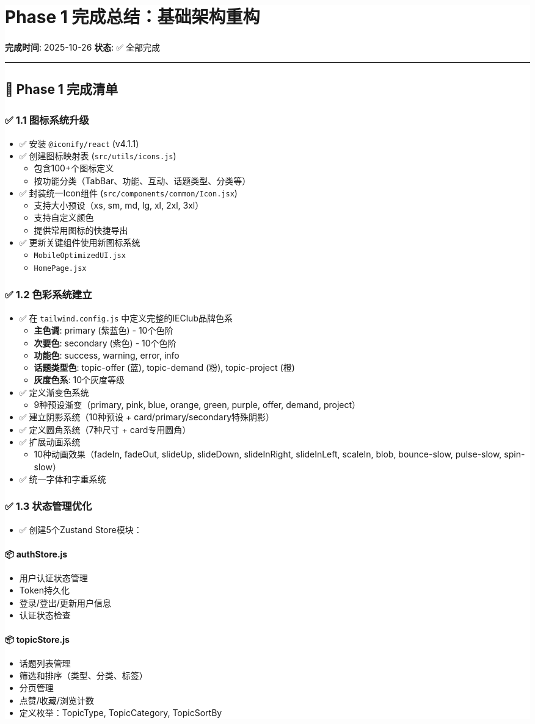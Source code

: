 # Phase 1 完成总结：基础架构重构

**完成时间**: 2025-10-26
**状态**: ✅ 全部完成

---

## 🎯 Phase 1 完成清单

### ✅ 1.1 图标系统升级
- ✅ 安装 `@iconify/react` (v4.1.1)
- ✅ 创建图标映射表 (`src/utils/icons.js`)
  - 包含100+个图标定义
  - 按功能分类（TabBar、功能、互动、话题类型、分类等）
- ✅ 封装统一Icon组件 (`src/components/common/Icon.jsx`)
  - 支持大小预设（xs, sm, md, lg, xl, 2xl, 3xl）
  - 支持自定义颜色
  - 提供常用图标的快捷导出
- ✅ 更新关键组件使用新图标系统
  - `MobileOptimizedUI.jsx`
  - `HomePage.jsx`

### ✅ 1.2 色彩系统建立
- ✅ 在 `tailwind.config.js` 中定义完整的IEClub品牌色系
  - **主色调**: primary (紫蓝色) - 10个色阶
  - **次要色**: secondary (紫色) - 10个色阶
  - **功能色**: success, warning, error, info
  - **话题类型色**: topic-offer (蓝), topic-demand (粉), topic-project (橙)
  - **灰度色系**: 10个灰度等级
- ✅ 定义渐变色系统
  - 9种预设渐变（primary, pink, blue, orange, green, purple, offer, demand, project）
- ✅ 建立阴影系统（10种预设 + card/primary/secondary特殊阴影）
- ✅ 定义圆角系统（7种尺寸 + card专用圆角）
- ✅ 扩展动画系统
  - 10种动画效果（fadeIn, fadeOut, slideUp, slideDown, slideInRight, slideInLeft, scaleIn, blob, bounce-slow, pulse-slow, spin-slow）
- ✅ 统一字体和字重系统

### ✅ 1.3 状态管理优化
- ✅ 创建5个Zustand Store模块：

#### 📦 authStore.js
- 用户认证状态管理
- Token持久化
- 登录/登出/更新用户信息
- 认证状态检查

#### 📦 topicStore.js
- 话题列表管理
- 筛选和排序（类型、分类、标签）
- 分页管理
- 点赞/收藏/浏览计数
- 定义枚举：TopicType, TopicCategory, TopicSortBy
